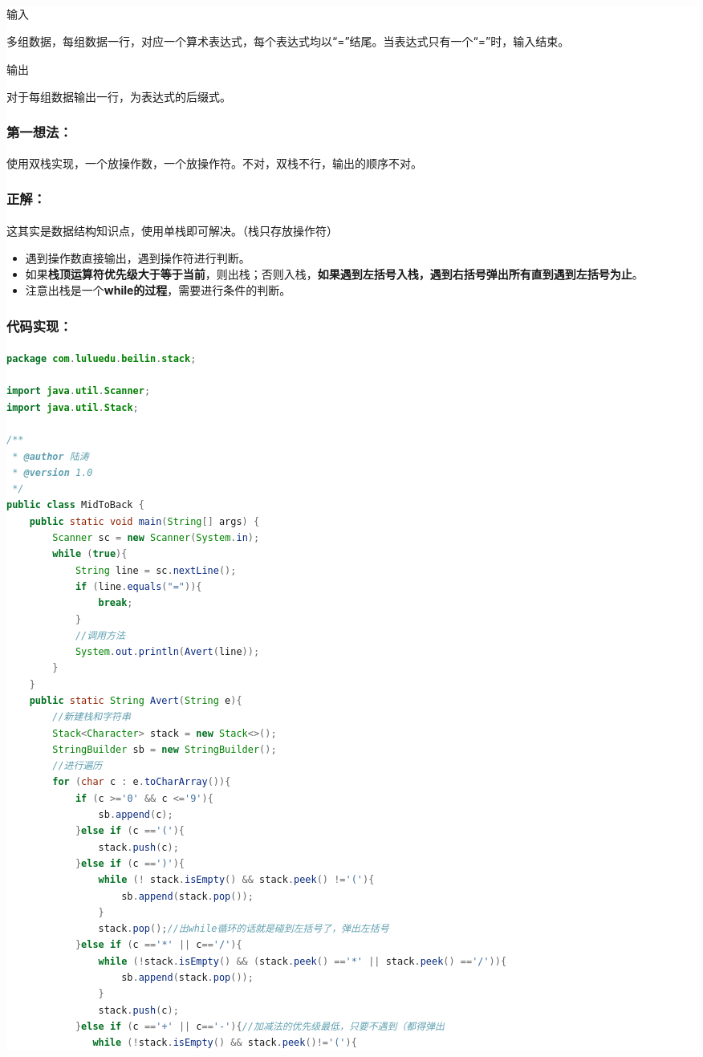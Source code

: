 输入

多组数据，每组数据一行，对应一个算术表达式，每个表达式均以“=”结尾。当表达式只有一个“=”时，输入结束。

输出

对于每组数据输出一行，为表达式的后缀式。

### 第一想法：

使用双栈实现，一个放操作数，一个放操作符。不对，双栈不行，输出的顺序不对。

### 正解：

这其实是数据结构知识点，使用单栈即可解决。（栈只存放操作符）

- 遇到操作数直接输出，遇到操作符进行判断。
- 如果**栈顶运算符优先级大于等于当前**，则出栈；否则入栈，**如果遇到左括号入栈，遇到右括号弹出所有直到遇到左括号为止**。
- 注意出栈是一个**while的过程**，需要进行条件的判断。

### 代码实现：

```java
package com.luluedu.beilin.stack;

import java.util.Scanner;
import java.util.Stack;

/**
 * @author 陆涛
 * @version 1.0
 */
public class MidToBack {
    public static void main(String[] args) {
        Scanner sc = new Scanner(System.in);
        while (true){
            String line = sc.nextLine();
            if (line.equals("=")){
                break;
            }
            //调用方法
            System.out.println(Avert(line));
        }
    }
    public static String Avert(String e){
        //新建栈和字符串
        Stack<Character> stack = new Stack<>();
        StringBuilder sb = new StringBuilder();
        //进行遍历
        for (char c : e.toCharArray()){
            if (c >='0' && c <='9'){
                sb.append(c);
            }else if (c =='('){
                stack.push(c);
            }else if (c ==')'){
                while (! stack.isEmpty() && stack.peek() !='('){
                    sb.append(stack.pop());
                }
                stack.pop();//出while循环的话就是碰到左括号了，弹出左括号
            }else if (c =='*' || c=='/'){
                while (!stack.isEmpty() && (stack.peek() =='*' || stack.peek() =='/')){
                    sb.append(stack.pop());
                }
                stack.push(c);
            }else if (c =='+' || c=='-'){//加减法的优先级最低，只要不遇到（都得弹出
               while (!stack.isEmpty() && stack.peek()!='('){
```